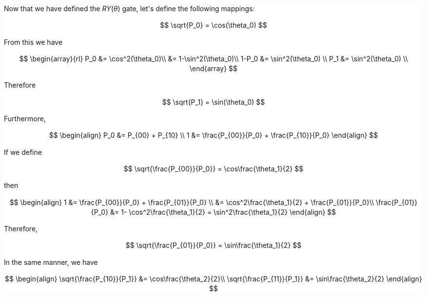 Now that we have defined the $RY(\theta)$ gate, let's define the following mappings:

$$
\sqrt{P_0} = \cos(\theta_0) 
$$

From this we have

$$
\begin{array}{rl}
P_0   &= \cos^2(\theta_0)\\
      &= 1-\sin^2(\theta_0)\\
1-P_0 &= \sin^2(\theta_0) \\
P_1   &= \sin^2(\theta_0) \\
\end{array}
$$

Therefore

$$
\sqrt{P_1} = \sin(\theta_0)
$$

Furthermore, 

$$
\begin{align}
P_0 &= P_{00} + P_{10} \\
1   &= \frac{P_{00}}{P_0} + \frac{P_{10}}{P_0}
\end{align}
$$

If we define

$$
\sqrt{\frac{P_{00}}{P_0}} = \cos\frac{\theta_1}{2}
$$

then

$$
\begin{align}
1 &= \frac{P_{00}}{P_0} + \frac{P_{01}}{P_0} \\
  &= \cos^2\frac{\theta_1}{2} + \frac{P_{01}}{P_0}\\
\frac{P_{01}}{P_0}  &=  1- \cos^2\frac{\theta_1}{2} = \sin^2\frac{\theta_1}{2}
\end{align}
$$

Therefore, 

$$
\sqrt{\frac{P_{01}}{P_0}} = \sin\frac{\theta_1}{2}
$$

In the same manner, we have

$$
\begin{align}
\sqrt{\frac{P_{10}}{P_1}} &= \cos\frac{\theta_2}{2}\\
\sqrt{\frac{P_{11}}{P_1}} &= \sin\frac{\theta_2}{2}
\end{align}
$$
